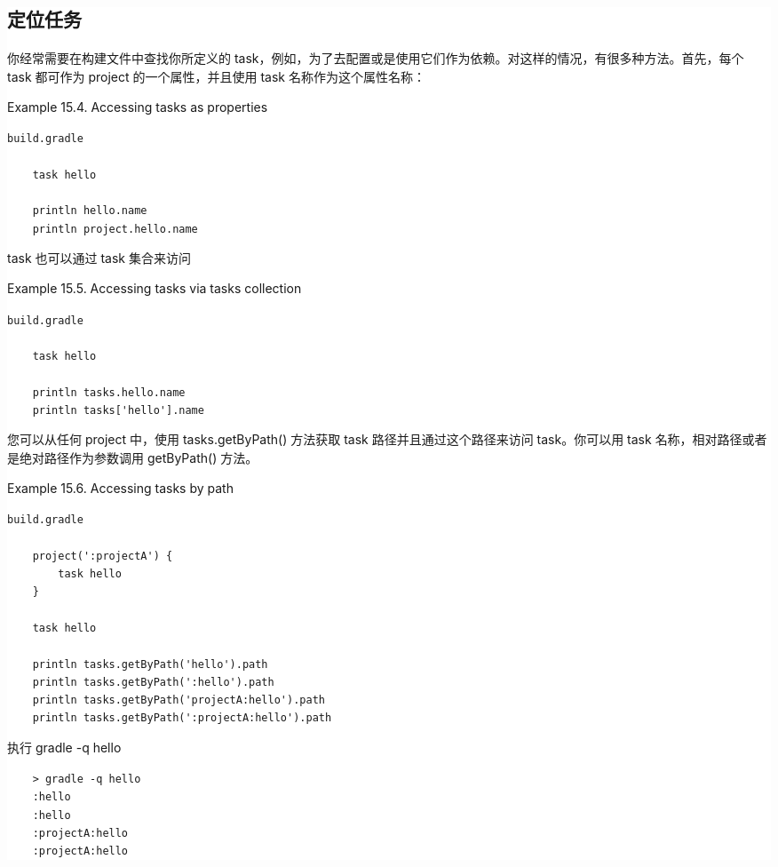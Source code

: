 ## 定位任务

你经常需要在构建文件中查找你所定义的 task，例如，为了去配置或是使用它们作为依赖。对这样的情况，有很多种方法。首先，每个 task 都可作为 project 的一个属性，并且使用 task 名称作为这个属性名称：

Example 15.4. Accessing tasks as properties

```
build.gradle

	task hello
	
	println hello.name
	println project.hello.name
```

task 也可以通过 task 集合来访问

Example 15.5. Accessing tasks via tasks collection

```
build.gradle

	task hello
	
	println tasks.hello.name
	println tasks['hello'].name
```

您可以从任何 project 中，使用 tasks.getByPath() 方法获取 task 路径并且通过这个路径来访问 task。你可以用 task 名称，相对路径或者是绝对路径作为参数调用 getByPath() 方法。

Example 15.6. Accessing tasks by path

```
build.gradle

	project(':projectA') {
	    task hello
	}
	
	task hello
	
	println tasks.getByPath('hello').path
	println tasks.getByPath(':hello').path
	println tasks.getByPath('projectA:hello').path
	println tasks.getByPath(':projectA:hello').path
```

执行 gradle -q hello

```
	> gradle -q hello
	:hello
	:hello
	:projectA:hello
	:projectA:hello
```
